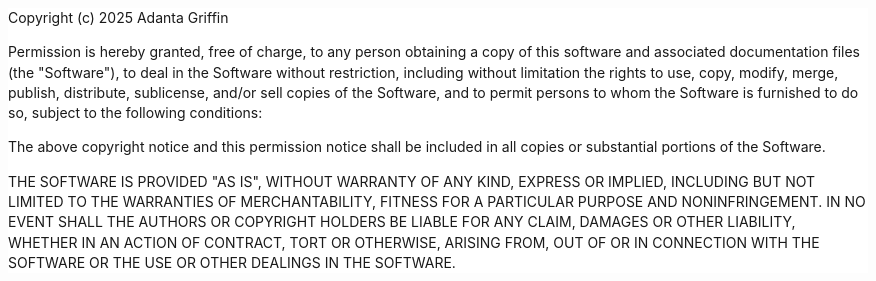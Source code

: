 Copyright (c) 2025 Adanta Griffin

Permission is hereby granted, free of charge, to any person obtaining a copy
of this software and associated documentation files (the "Software"), to deal
in the Software without restriction, including without limitation the rights
to use, copy, modify, merge, publish, distribute, sublicense, and/or sell
copies of the Software, and to permit persons to whom the Software is
furnished to do so, subject to the following conditions:

The above copyright notice and this permission notice shall be included in all
copies or substantial portions of the Software.

THE SOFTWARE IS PROVIDED "AS IS", WITHOUT WARRANTY OF ANY KIND, EXPRESS OR
IMPLIED, INCLUDING BUT NOT LIMITED TO THE WARRANTIES OF MERCHANTABILITY,
FITNESS FOR A PARTICULAR PURPOSE AND NONINFRINGEMENT. IN NO EVENT SHALL THE
AUTHORS OR COPYRIGHT HOLDERS BE LIABLE FOR ANY CLAIM, DAMAGES OR OTHER
LIABILITY, WHETHER IN AN ACTION OF CONTRACT, TORT OR OTHERWISE, ARISING FROM,
OUT OF OR IN CONNECTION WITH THE SOFTWARE OR THE USE OR OTHER DEALINGS IN THE
SOFTWARE.